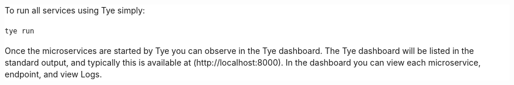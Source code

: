 To run all services using Tye simply:
```bash
tye run
```

Once the microservices are started by Tye you can observe in the Tye dashboard.  The Tye dashboard will be listed in the standard output, and typically this is available at (http://localhost:8000). In the dashboard you can view each microservice, endpoint, and view Logs.
